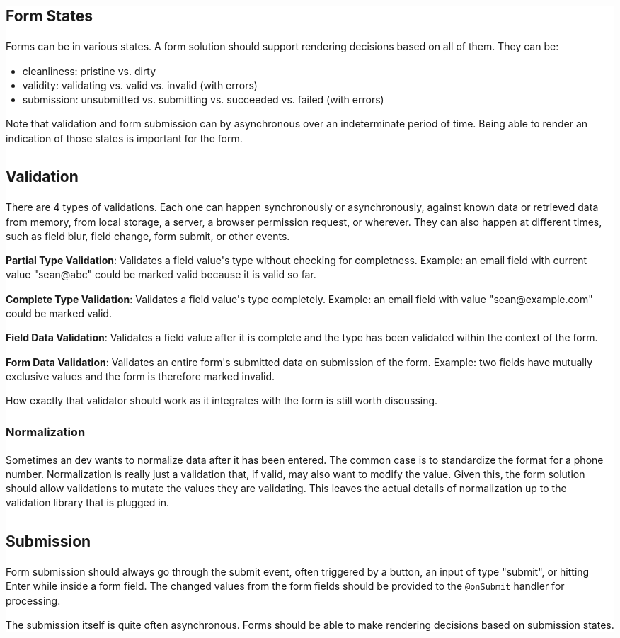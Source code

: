 

## Form States

Forms can be in various states. A form solution should support rendering decisions based on all of them. They can be:

- cleanliness: pristine vs. dirty
- validity: validating vs. valid vs. invalid (with errors)
- submission: unsubmitted vs. submitting vs. succeeded vs. failed (with errors)

Note that validation and form submission can by asynchronous over an indeterminate period of time. Being able to render an indication of those states is important for the form.




## Validation

There are 4 types of validations. Each one can happen synchronously or asynchronously, against known data or retrieved data from memory, from local storage, a server, a browser permission request, or wherever. They can also happen at different times, such as field blur, field change, form submit, or other events.

**Partial Type Validation**: Validates a field value's type without checking for completness. Example: an email field with current value "sean@abc" could be marked valid because it is valid so far.

**Complete Type Validation**: Validates a field value's type completely. Example: an email field with value "sean@example.com" could be marked valid.

**Field Data Validation**: Validates a field value after it is complete and the type has been validated within the context of the form.

**Form Data Validation**: Validates an entire form's submitted data on submission of the form. Example: two fields have mutually exclusive values and the form is therefore marked invalid.

How exactly that validator should work as it integrates with the form is still worth discussing.



### Normalization

Sometimes an dev wants to normalize data after it has been entered. The common case is to standardize the format for a phone number. Normalization is really just a validation that, if valid, may also want to modify the value. Given this, the form solution should allow validations to mutate the values they are validating. This leaves the actual details of normalization up to the validation library that is plugged in.


## Submission

Form submission should always go through the submit event, often triggered by a button, an input of type "submit", or hitting Enter while inside a form field. The changed values from the form fields should be provided to the `@onSubmit` handler for processing.

The submission itself is quite often asynchronous. Forms should be able to make rendering decisions based on submission states.
